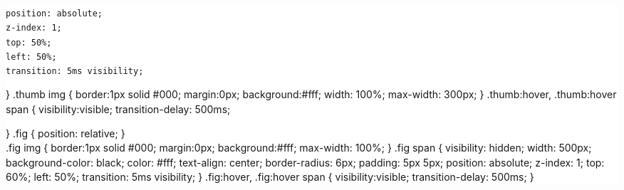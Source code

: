     position: absolute;
    z-index: 1;
    top: 50%;
    left: 50%;
    transition: 5ms visibility;
}
.thumb img { 
	border:1px solid #000;
	margin:0px;
    background:#fff;
    width: 100%;
	max-width: 300px;
}
.thumb:hover, .thumb:hover span { 
	visibility:visible;
    transition-delay: 500ms;
		
} 
.fig {
    position: relative;
}   
.fig img { 
	border:1px solid #000;
	margin:0px;
    background:#fff;
	max-width: 100%;
}
.fig span { 
	visibility: hidden;
    width: 500px;
    background-color: black;
    color: #fff;
    text-align: center;
    border-radius: 6px;
    padding: 5px 5px;
    position: absolute;
    z-index: 1;
    top: 60%;
    left: 50%;
    transition: 5ms visibility;
}
.fig:hover, .fig:hover span { 
	visibility:visible;
    transition-delay: 500ms;
}
</style>

</div>


